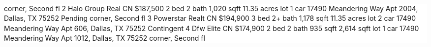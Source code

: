 <td></td>

<td style="background-color:lightblue">corner, Second fl</td>

</tr>

<tr>

<td>2</td>

<td>Halo Group Real</td>

<td style="background-color:Violet">CN</td>

<td>$187,500</td>

<td>2 bed 2 bath 1,020 sqft 11.35 acres lot 1 car</td>

<td>17490 Meandering Way Apt 2004, Dallas, TX 75252</td>

<td style="background-color:Orange">Pending</td>

<td style="background-color:lightblue">corner, Second fl</td>

</tr>

<tr>

<td>3</td>

<td>Powerstar Realt</td>

<td style="background-color:Violet">CN</td>

<td>$194,900</td>

<td>3 bed 2+ bath 1,178 sqft 11.35 acres lot 2 car</td>

<td>17490 Meandering Way Apt 606, Dallas, TX 75252</td>

<td style="background-color:Orange">Contingent</td>

<td></td>

</tr>

<tr>

<td>4</td>

<td>Dfw Elite</td>

<td style="background-color:Violet">CN</td>

<td>$174,900</td>

<td>2 bed 2 bath 935 sqft 2,614 sqft lot 1 car</td>

<td>17490 Meandering Way Apt 1012, Dallas, TX 75252</td>

<td></td>

<td style="background-color:lightblue">corner, Second fl</td>

</tr>
